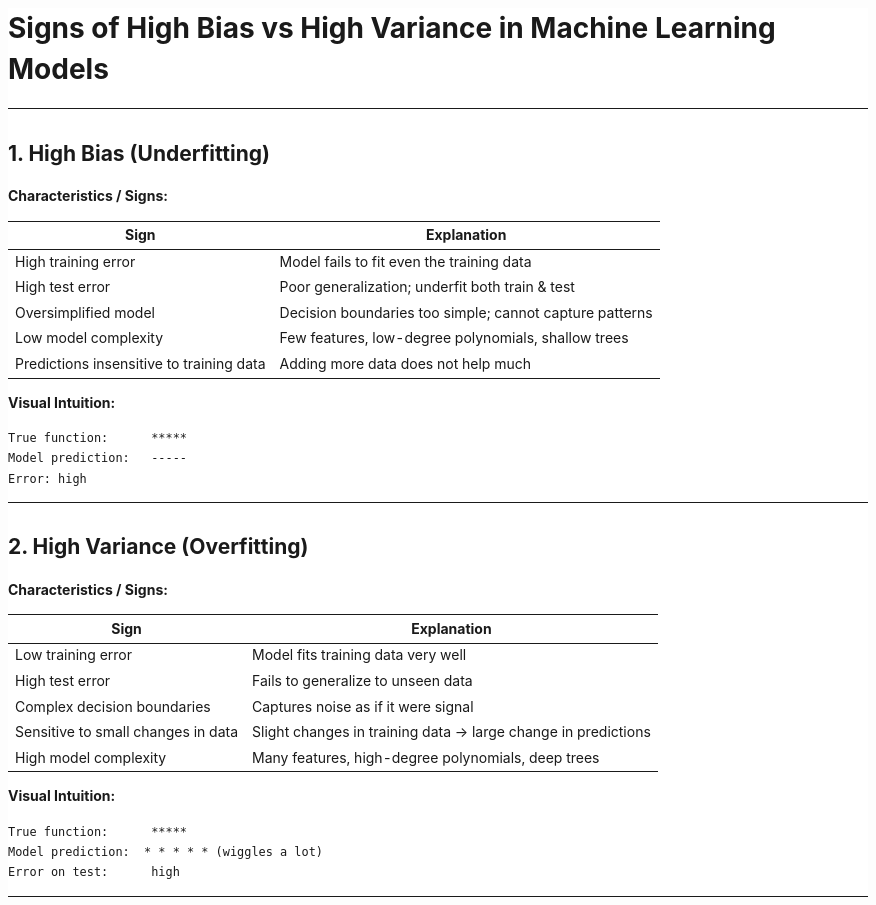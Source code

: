 # Signs of High Bias vs High Variance in Machine Learning Models

---

## **1. High Bias (Underfitting)**

**Characteristics / Signs:**

| Sign                                     | Explanation                                             |
| ---------------------------------------- | ------------------------------------------------------- |
| High training error                      | Model fails to fit even the training data               |
| High test error                          | Poor generalization; underfit both train & test         |
| Oversimplified model                     | Decision boundaries too simple; cannot capture patterns |
| Low model complexity                     | Few features, low-degree polynomials, shallow trees     |
| Predictions insensitive to training data | Adding more data does not help much                     |

**Visual Intuition:**

```
True function:      *****
Model prediction:   -----
Error: high
```

---

## **2. High Variance (Overfitting)**

**Characteristics / Signs:**

| Sign                               | Explanation                                                   |
| ---------------------------------- | ------------------------------------------------------------- |
| Low training error                 | Model fits training data very well                            |
| High test error                    | Fails to generalize to unseen data                            |
| Complex decision boundaries        | Captures noise as if it were signal                           |
| Sensitive to small changes in data | Slight changes in training data → large change in predictions |
| High model complexity              | Many features, high-degree polynomials, deep trees            |

**Visual Intuition:**

```
True function:      *****
Model prediction:  * * * * * (wiggles a lot)
Error on test:      high
```

---